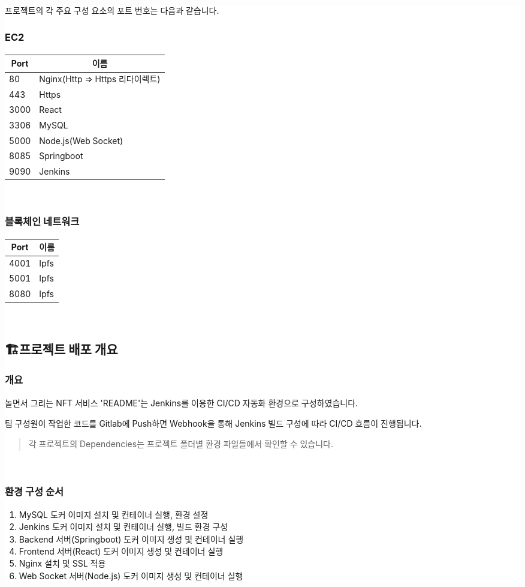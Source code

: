 프로젝트의 각 주요 구성 요소의 포트 번호는 다음과 같습니다.

### EC2

| Port | 이름                            |
| ---- | ------------------------------- |
| 80   | Nginx(Http => Https 리다이렉트) |
| 443  | Https                           |
| 3000 | React                           |
| 3306 | MySQL                           |
| 5000 | Node.js(Web Socket)             |
| 8085 | Springboot                      |
| 9090 | Jenkins                         |

<br>

### 블록체인 네트워크

| Port | 이름 |
| ---- | ---- |
| 4001 | Ipfs |
| 5001 | Ipfs |
| 8080 | Ipfs |

<br>

## 🏗프로젝트 배포 개요

### 개요

놀면서 그리는 NFT 서비스 'README'는 Jenkins를 이용한 CI/CD 자동화 환경으로 구성하였습니다.

팀 구성원이 작업한 코드를 Gitlab에 Push하면 Webhook을 통해 Jenkins 빌드 구성에 따라 CI/CD 흐름이 진행됩니다.

> 각 프로젝트의 Dependencies는 프로젝트 폴더별 환경 파일들에서 확인할 수 있습니다.

<br>

### 환경 구성 순서

1. MySQL 도커 이미지 설치 및 컨테이너 실행, 환경 설정
2. Jenkins 도커 이미지 설치 및 컨테이너 실행, 빌드 환경 구성
3. Backend 서버(Springboot) 도커 이미지 생성 및 컨테이너 실행
4. Frontend 서버(React) 도커 이미지 생성 및 컨테이너 실행
5. Nginx 설치 및 SSL 적용
6. Web Socket 서버(Node.js) 도커 이미지 생성 및 컨테이너 실행
